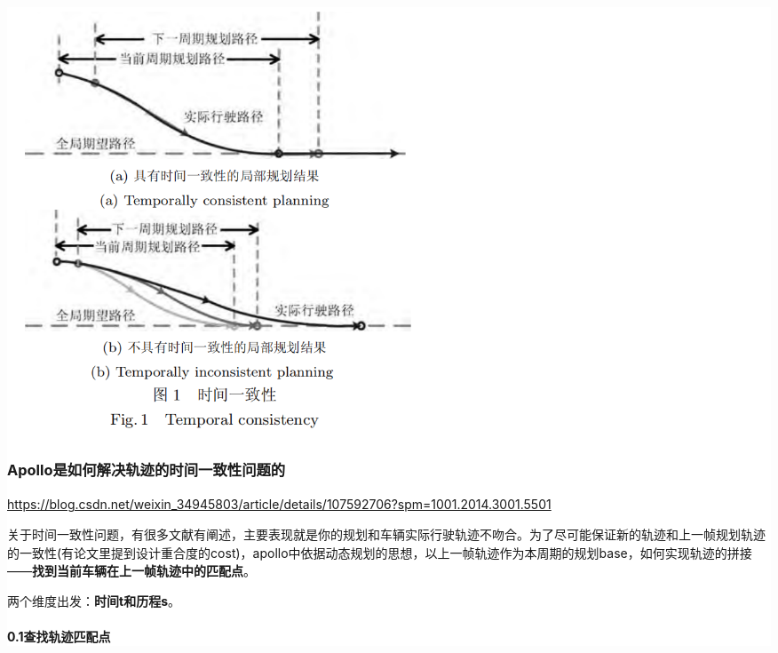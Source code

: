 <img src="图片/20210524_开始学习TEB planner/2021-06-07 16-11-45 的屏幕截图.png" style="zoom:67%;" />

### Apollo是如何解决轨迹的时间一致性问题的

https://blog.csdn.net/weixin_34945803/article/details/107592706?spm=1001.2014.3001.5501

   关于时间一致性问题，有很多文献有阐述，主要表现就是你的规划和车辆实际行驶轨迹不吻合。为了尽可能保证新的轨迹和上一帧规划轨迹的一致性(有论文里提到设计重合度的cost)，apollo中依据动态规划的思想，以上一帧轨迹作为本周期的规划base，如何实现轨迹的拼接——**找到当前车辆在上一帧轨迹中的匹配点**。

两个维度出发：**时间t和历程s**。

#### 0.1查找轨迹匹配点
